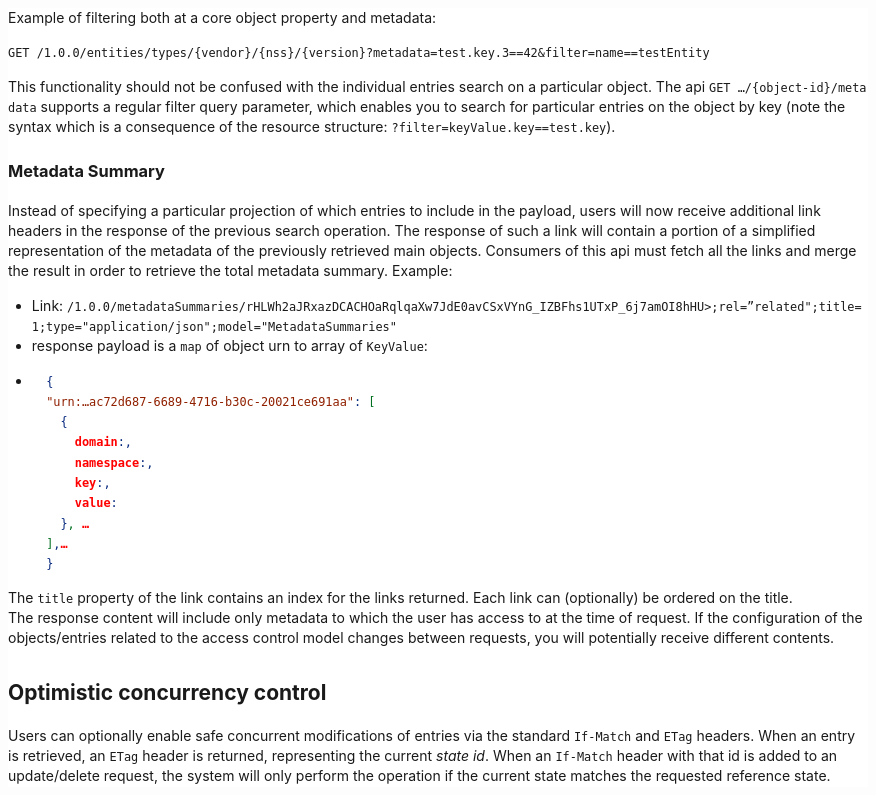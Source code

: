 
Example of filtering both at a core object property and metadata:
```http request
GET /1.0.0/entities/types/{vendor}/{nss}/{version}?metadata=test.key.3==42&filter=name==testEntity
```
This functionality should not be confused with the individual entries search on a particular object. The api `GET …/{object-id}/metadata` supports a regular filter query parameter, which enables you to search for particular entries on the object by key (note the syntax which is a consequence of the resource structure: `?filter=keyValue.key==test.key`).
### Metadata Summary

Instead of specifying a particular projection of which entries to include in the payload, users will now receive additional link headers in the response of the previous search operation. The response of such a link will contain a portion of a simplified representation of the metadata of the previously retrieved main objects. Consumers of this api must fetch all the links and merge the result in order to retrieve the total metadata summary. Example:
* Link: `/1.0.0/metadataSummaries/rHLWh2aJRxazDCACHOaRqlqaXw7JdE0avCSxVYnG_IZBFhs1UTxP_6j7amOI8hHU>;rel=”related";title=1;type="application/json";model="MetadataSummaries"`
* response payload is a `map` of object urn to array of `KeyValue`:
* ```json
    {
    "urn:…ac72d687-6689-4716-b30c-20021ce691aa": [
      {
        domain:, 
        namespace:, 
        key:, 
        value:
      }, …
    ],…
    }
  ```
The `title` property of the link contains an index for the links returned. Each link can (optionally) be ordered on the title.\
The response content will include only metadata to which the user has access to at the time of request. If the configuration of the objects/entries related to the access control model changes between requests, you will potentially receive different contents.
## Optimistic concurrency control

Users can optionally enable safe concurrent modifications of entries via the standard `If-Match` and `ETag` headers. When an entry is retrieved, an `ETag` header is returned, representing the current _state id_. When an `If-Match` header with that id is added to an update/delete request, the system will only perform the operation if the current state matches the requested reference state.
